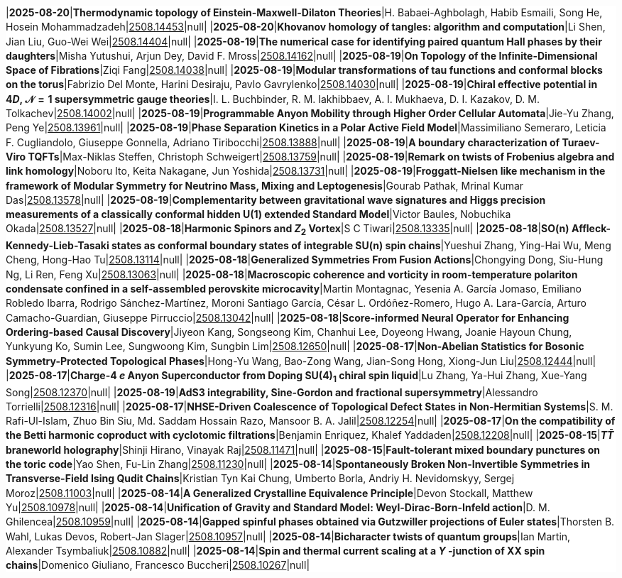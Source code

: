 |**2025-08-20**|**Thermodynamic topology of Einstein-Maxwell-Dilaton Theories**|H. Babaei-Aghbolagh, Habib Esmaili, Song He, Hosein Mohammadzadeh|[2508.14453](https://arxiv.org/abs/2508.14453)|null|
|**2025-08-20**|**Khovanov homology of tangles: algorithm and computation**|Li Shen, Jian Liu, Guo-Wei Wei|[2508.14404](https://arxiv.org/abs/2508.14404)|null|
|**2025-08-19**|**The numerical case for identifying paired quantum Hall phases by their daughters**|Misha Yutushui, Arjun Dey, David F. Mross|[2508.14162](https://arxiv.org/abs/2508.14162)|null|
|**2025-08-19**|**On Topology of the Infinite-Dimensional Space of Fibrations**|Ziqi Fang|[2508.14038](https://arxiv.org/abs/2508.14038)|null|
|**2025-08-19**|**Modular transformations of tau functions and conformal blocks on the torus**|Fabrizio Del Monte, Harini Desiraju, Pavlo Gavrylenko|[2508.14030](https://arxiv.org/abs/2508.14030)|null|
|**2025-08-19**|**Chiral effective potential in $4D$, $\mathcal{N}=1$ supersymmetric gauge theories**|I. L. Buchbinder, R. M. Iakhibbaev, A. I. Mukhaeva, D. I. Kazakov, D. M. Tolkachev|[2508.14002](https://arxiv.org/abs/2508.14002)|null|
|**2025-08-19**|**Programmable Anyon Mobility through Higher Order Cellular Automata**|Jie-Yu Zhang, Peng Ye|[2508.13961](https://arxiv.org/abs/2508.13961)|null|
|**2025-08-19**|**Phase Separation Kinetics in a Polar Active Field Model**|Massimiliano Semeraro, Leticia F. Cugliandolo, Giuseppe Gonnella, Adriano Tiribocchi|[2508.13888](https://arxiv.org/abs/2508.13888)|null|
|**2025-08-19**|**A boundary characterization of Turaev-Viro TQFTs**|Max-Niklas Steffen, Christoph Schweigert|[2508.13759](https://arxiv.org/abs/2508.13759)|null|
|**2025-08-19**|**Remark on twists of Frobenius algebra and link homology**|Noboru Ito, Keita Nakagane, Jun Yoshida|[2508.13731](https://arxiv.org/abs/2508.13731)|null|
|**2025-08-19**|**Froggatt-Nielsen like mechanism in the framework of Modular Symmetry for Neutrino Mass, Mixing and Leptogenesis**|Gourab Pathak, Mrinal Kumar Das|[2508.13578](https://arxiv.org/abs/2508.13578)|null|
|**2025-08-19**|**Complementarity between gravitational wave signatures and Higgs precision measurements of a classically conformal hidden U(1) extended Standard Model**|Victor Baules, Nobuchika Okada|[2508.13527](https://arxiv.org/abs/2508.13527)|null|
|**2025-08-18**|**Harmonic Spinors and $Z_2$ Vortex**|S C Tiwari|[2508.13335](https://arxiv.org/abs/2508.13335)|null|
|**2025-08-18**|**SO(n) Affleck-Kennedy-Lieb-Tasaki states as conformal boundary states of integrable SU(n) spin chains**|Yueshui Zhang, Ying-Hai Wu, Meng Cheng, Hong-Hao Tu|[2508.13114](https://arxiv.org/abs/2508.13114)|null|
|**2025-08-18**|**Generalized Symmetries From Fusion Actions**|Chongying Dong, Siu-Hung Ng, Li Ren, Feng Xu|[2508.13063](https://arxiv.org/abs/2508.13063)|null|
|**2025-08-18**|**Macroscopic coherence and vorticity in room-temperature polariton condensate confined in a self-assembled perovskite microcavity**|Martin Montagnac, Yesenia A. García Jomaso, Emiliano Robledo Ibarra, Rodrigo Sánchez-Martínez, Moroni Santiago García, César L. Ordóñez-Romero, Hugo A. Lara-García, Arturo Camacho-Guardian, Giuseppe Pirruccio|[2508.13042](https://arxiv.org/abs/2508.13042)|null|
|**2025-08-18**|**Score-informed Neural Operator for Enhancing Ordering-based Causal Discovery**|Jiyeon Kang, Songseong Kim, Chanhui Lee, Doyeong Hwang, Joanie Hayoun Chung, Yunkyung Ko, Sumin Lee, Sungwoong Kim, Sungbin Lim|[2508.12650](https://arxiv.org/abs/2508.12650)|null|
|**2025-08-17**|**Non-Abelian Statistics for Bosonic Symmetry-Protected Topological Phases**|Hong-Yu Wang, Bao-Zong Wang, Jian-Song Hong, Xiong-Jun Liu|[2508.12444](https://arxiv.org/abs/2508.12444)|null|
|**2025-08-17**|**Charge-4 $e$ Anyon Superconductor from Doping $\text{SU}(4)_1$ chiral spin liquid**|Lu Zhang, Ya-Hui Zhang, Xue-Yang Song|[2508.12370](https://arxiv.org/abs/2508.12370)|null|
|**2025-08-19**|**AdS3 integrability, Sine-Gordon and fractional supersymmetry**|Alessandro Torrielli|[2508.12316](https://arxiv.org/abs/2508.12316)|null|
|**2025-08-17**|**NHSE-Driven Coalescence of Topological Defect States in Non-Hermitian Systems**|S. M. Rafi-Ul-Islam, Zhuo Bin Siu, Md. Saddam Hossain Razo, Mansoor B. A. Jalil|[2508.12254](https://arxiv.org/abs/2508.12254)|null|
|**2025-08-17**|**On the compatibility of the Betti harmonic coproduct with cyclotomic filtrations**|Benjamin Enriquez, Khalef Yaddaden|[2508.12208](https://arxiv.org/abs/2508.12208)|null|
|**2025-08-15**|**$T\bar{T}$ braneworld holography**|Shinji Hirano, Vinayak Raj|[2508.11471](https://arxiv.org/abs/2508.11471)|null|
|**2025-08-15**|**Fault-tolerant mixed boundary punctures on the toric code**|Yao Shen, Fu-Lin Zhang|[2508.11230](https://arxiv.org/abs/2508.11230)|null|
|**2025-08-14**|**Spontaneously Broken Non-Invertible Symmetries in Transverse-Field Ising Qudit Chains**|Kristian Tyn Kai Chung, Umberto Borla, Andriy H. Nevidomskyy, Sergej Moroz|[2508.11003](https://arxiv.org/abs/2508.11003)|null|
|**2025-08-14**|**A Generalized Crystalline Equivalence Principle**|Devon Stockall, Matthew Yu|[2508.10978](https://arxiv.org/abs/2508.10978)|null|
|**2025-08-14**|**Unification of Gravity and Standard Model: Weyl-Dirac-Born-Infeld action**|D. M. Ghilencea|[2508.10959](https://arxiv.org/abs/2508.10959)|null|
|**2025-08-14**|**Gapped spinful phases obtained via Gutzwiller projections of Euler states**|Thorsten B. Wahl, Lukas Devos, Robert-Jan Slager|[2508.10957](https://arxiv.org/abs/2508.10957)|null|
|**2025-08-14**|**Bicharacter twists of quantum groups**|Ian Martin, Alexander Tsymbaliuk|[2508.10882](https://arxiv.org/abs/2508.10882)|null|
|**2025-08-14**|**Spin and thermal current scaling at a $Y$ -junction of XX spin chains**|Domenico Giuliano, Francesco Buccheri|[2508.10267](https://arxiv.org/abs/2508.10267)|null|